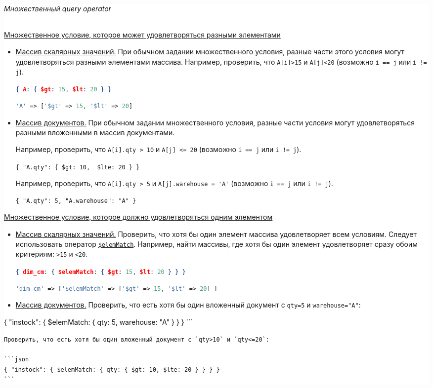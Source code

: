   

###### Множественный query operator

 <u>Множественное условие, которое может удовлетворяться разными элементами</u>

- <u>Массив скалярных значений.</u> При обычном задании множественного условия, разные части этого условия могут удовлетворяться разными элементами массива. Например, проверить, что  `A[i]>15` и `A[j]<20` (возможно `i == j` или `i != j`).

    ```json
    { A: { $gt: 15, $lt: 20 } }
    ```

    ```php
    'A' => ['$gt' => 15, '$lt' => 20]
    ```

- <u>Массив документов.</u> При обычном задании множественного условия, разные части условия могут удовлетворяться разными вложенными в массив документами. 

    Например, проверить, что `A[i].qty > 10` и `A[j] <= 20` (возможно `i == j` или `i != j`).

    ```
    { "A.qty": { $gt: 10,  $lte: 20 } }
    ```

    Например, проверить, что `A[i].qty > 5` и `A[j].warehouse = 'A'` (возможно `i == j` или `i != j`).

    ```
    { "A.qty": 5, "A.warehouse": "A" }
    ```

    

<u>Множественное условие, которое должно удовлетворяться одним элементом</u>

- <u>Массив скалярных значений.</u> Проверить, что хотя бы один элемент массива удовлетворяет всем условиям. Следует использовать оператор [`$elemMatch`](#elemmatch). Например, найти массивы, где хотя бы один элемент удовлетворяет сразу обоим критериям: `>15` и `<20`.

    ```json
    { dim_cm: { $elemMatch: { $gt: 15, $lt: 20 } } }
    ```

    ```php
    'dim_cm' => ['$elemMatch' => ['$gt' => 15, '$lt' => 20] ]
    ```

- <u>Массив документов.</u> Проверить, что есть хотя бы один вложенный документ с `qty=5` и `warehouse="A"`:

    ```
{ "instock": { $elemMatch: { qty: 5, warehouse: "A" } } }
    ```
    
    Проверить, что есть хотя бы один вложенный документ с `qty>10` и `qty<=20`:
    
    ```json
    { "instock": { $elemMatch: { qty: { $gt: 10, $lte: 20 } } } }
    ```
